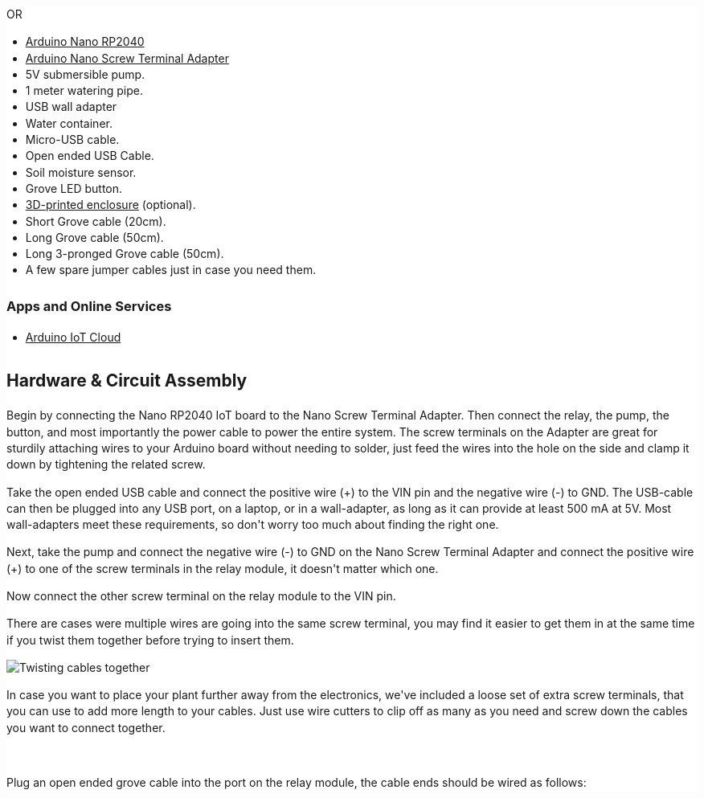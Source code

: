 OR

- [Arduino Nano RP2040](https://store.arduino.cc/products/arduino-nano-rp2040-connect)
- [Arduino Nano Screw Terminal Adapter](https://store.arduino.cc/products/nano-screw-terminal)
- 5V submersible pump.
- 1 meter watering pipe.
- USB wall adapter
- Water container.
- Micro-USB cable.
- Open ended USB Cable.
- Soil moisture sensor.
- Grove LED button.
- [3D-printed enclosure](assets/PlantKitCase.zip) (optional).
- Short Grove cable (20cm).
- Long Grove cable (50cm).
- Long 3-pronged Grove cable (50cm).
- A few spare jumper cables just in case you need them.

### Apps and Online Services

- [Arduino IoT Cloud](https://docs.arduino.cc/cloud/iot-cloud)

## Hardware & Circuit Assembly

Begin by connecting the Nano RP2040 IoT board to the Nano Screw Terminal Adapter. Then connect the relay, the pump, the button, and most importantly the power cable to power the entire system. The screw terminals on the Adapter are great for sturdily attaching wires to your Arduino board without needing to solder, just feed the wires into the hole on the side and clamp it down by tightening the related screw.

Take the open ended USB cable and connect the positive wire (+) to the VIN pin and the negative wire (-) to GND. The USB-cable can then be plugged into any USB port, on a laptop, or in a wall-adapter, as long as it can provide at least 500 mA at 5V. Most wall-adapters meet these requirements, so don't worry too much about finding the right one. 

Next, take the pump and connect the negative wire (-) to GND on the Nano Screw Terminal Adapter and connect the positive wire (+) to one of the screw terminals in the relay module, it doesn't matter which one. 

Now connect the other screw terminal on the relay module to the VIN pin.

There are cases were multiple wires are going into the same screw terminal, you may find it easier to get them in at the same time if you twist them together before trying to insert them.

![Twisting cables together](assets/cabletwisting.gif)

In case you want to place your plant further away from the electronics, we've included a loose set of extra screw terminals, that you can use to add more length to your cables. Just use wire cutters to clip off as many as you need and screw down the cables you want to connect together.

<br />

Plug an open ended grove cable into the port on the relay module, the cable ends should be wired as follows:
